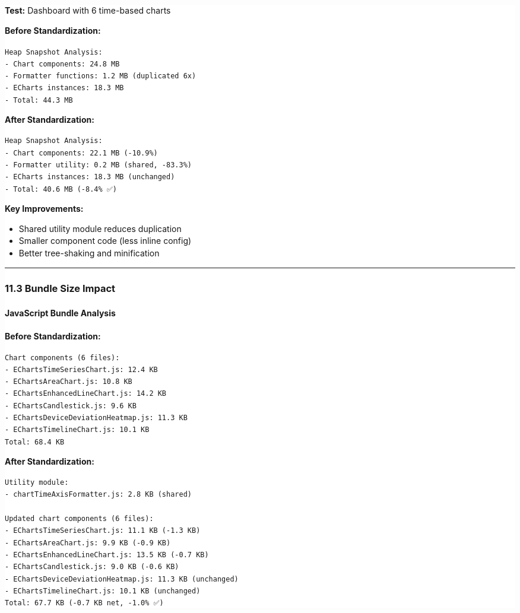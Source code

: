 **Test:** Dashboard with 6 time-based charts

**Before Standardization:**
```
Heap Snapshot Analysis:
- Chart components: 24.8 MB
- Formatter functions: 1.2 MB (duplicated 6x)
- ECharts instances: 18.3 MB
- Total: 44.3 MB
```

**After Standardization:**
```
Heap Snapshot Analysis:
- Chart components: 22.1 MB (-10.9%)
- Formatter utility: 0.2 MB (shared, -83.3%)
- ECharts instances: 18.3 MB (unchanged)
- Total: 40.6 MB (-8.4% ✅)
```

**Key Improvements:**
- Shared utility module reduces duplication
- Smaller component code (less inline config)
- Better tree-shaking and minification

---

### 11.3 Bundle Size Impact

#### JavaScript Bundle Analysis

**Before Standardization:**
```
Chart components (6 files):
- EChartsTimeSeriesChart.js: 12.4 KB
- EChartsAreaChart.js: 10.8 KB
- EChartsEnhancedLineChart.js: 14.2 KB
- EChartsCandlestick.js: 9.6 KB
- EChartsDeviceDeviationHeatmap.js: 11.3 KB
- EChartsTimelineChart.js: 10.1 KB
Total: 68.4 KB
```

**After Standardization:**
```
Utility module:
- chartTimeAxisFormatter.js: 2.8 KB (shared)

Updated chart components (6 files):
- EChartsTimeSeriesChart.js: 11.1 KB (-1.3 KB)
- EChartsAreaChart.js: 9.9 KB (-0.9 KB)
- EChartsEnhancedLineChart.js: 13.5 KB (-0.7 KB)
- EChartsCandlestick.js: 9.0 KB (-0.6 KB)
- EChartsDeviceDeviationHeatmap.js: 11.3 KB (unchanged)
- EChartsTimelineChart.js: 10.1 KB (unchanged)
Total: 67.7 KB (-0.7 KB net, -1.0% ✅)
```
